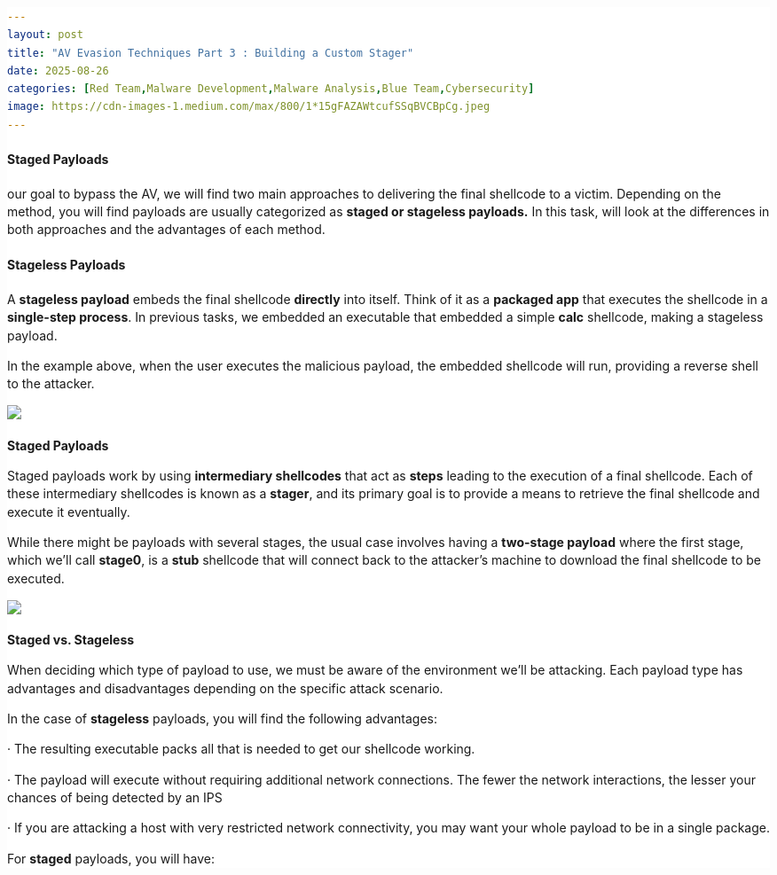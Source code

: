 ```yaml
---
layout: post
title: "AV Evasion Techniques Part 3 : Building a Custom Stager"
date: 2025-08-26
categories: [Red Team,Malware Development,Malware Analysis,Blue Team,Cybersecurity]
image: https://cdn-images-1.medium.com/max/800/1*15gFAZAWtcufSSqBVCBpCg.jpeg
---
```



#### **Staged Payloads**

our goal to bypass the AV, we will find two main approaches to delivering the final shellcode to a victim. Depending on the method, you will find payloads are usually categorized as **staged or stageless payloads.** In this task, will look at the differences in both approaches and the advantages of each method.

#### **Stageless Payloads**

A **stageless payload** embeds the final shellcode **directly** into itself. Think of it as a **packaged app** that executes the shellcode in a **single-step process**. In previous tasks, we embedded an executable that embedded a simple **calc** shellcode, making a stageless payload.

In the example above, when the user executes the malicious payload, the embedded shellcode will run, providing a reverse shell to the attacker.

![](https://cdn-images-1.medium.com/max/800/1*0GJHXr9QjKgJGKNftoOJlg.png)

**Staged Payloads**

Staged payloads work by using **intermediary shellcodes** that act as **steps** leading to the execution of a final shellcode. Each of these intermediary shellcodes is known as a **stager**, and its primary goal is to provide a means to retrieve the final shellcode and execute it eventually.

While there might be payloads with several stages, the usual case involves having a **two-stage payload** where the first stage, which we’ll call **stage0**, is a **stub** shellcode that will connect back to the attacker’s machine to download the final shellcode to be executed.

![](https://cdn-images-1.medium.com/max/800/1*O5XSZoqI2D2mbVc9da3B-g.png)

**Staged vs. Stageless**

When deciding which type of payload to use, we must be aware of the environment we’ll be attacking. Each payload type has advantages and disadvantages depending on the specific attack scenario.

In the case of **stageless** payloads, you will find the following advantages:

· The resulting executable packs all that is needed to get our shellcode working.

· The payload will execute without requiring additional network connections. The fewer the network interactions, the lesser your chances of being detected by an IPS

· If you are attacking a host with very restricted network connectivity, you may want your whole payload to be in a single package.

For **staged** payloads, you will have:
